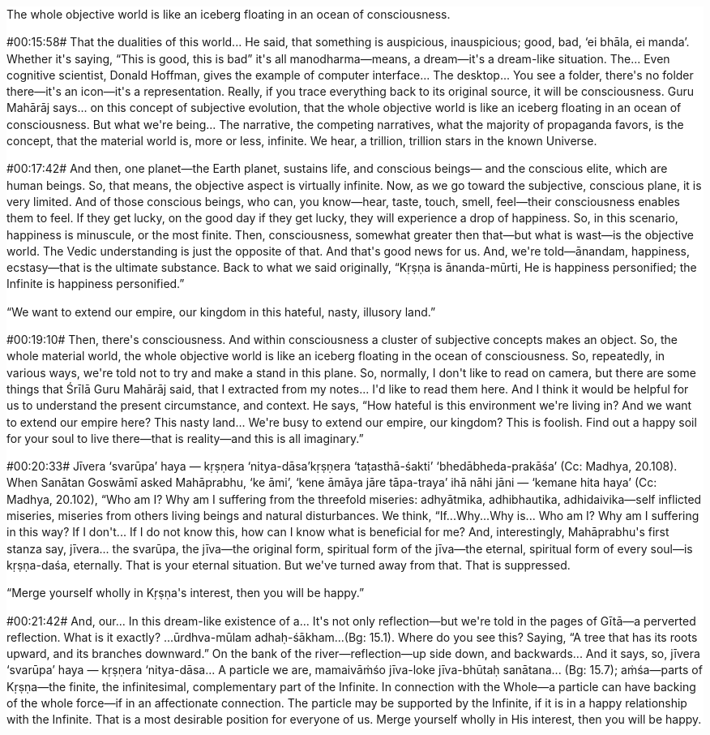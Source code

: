 The whole objective world is like an iceberg floating in an ocean of consciousness.

#00:15:58# That the dualities of this world... He said, that something is auspicious,
inauspicious; good, bad, ‘ei bhāla, ei manda’. Whether it's saying, “This is good, this is bad” it's all manodharma—means, a dream—it's a dream-like situation. The... Even cognitive scientist, Donald Hoffman, gives the example of computer interface... The desktop... You see a folder, there's no folder there—it's an icon—it's a representation. Really, if you trace everything back to its original source, it will be consciousness. Guru Mahārāj says... on this concept of subjective evolution, that the whole objective world is like an iceberg floating in an ocean of consciousness. But what we're being... The narrative,  the competing narratives, what the majority of propaganda favors, is the concept, that the material world is, more or less, infinite. We hear, a trillion, trillion stars in the known Universe.

 #00:17:42# And then, one planet—the Earth planet, sustains life, and conscious beings— and the conscious elite, which are human beings. So, that means, the objective aspect is virtually infinite. Now, as we go toward the subjective, conscious plane, it is very limited. And of those conscious beings, who can, you know—hear, taste, touch, smell, feel—their consciousness enables them to feel. If they get lucky, on the good day if they get lucky, they will experience a drop of happiness. So, in this scenario, happiness is minuscule, or the most finite. Then, consciousness, somewhat greater then that—but what is wast—is the objective world. The Vedic understanding is just the opposite of that. And that's good news for us. And, we're told—ānandam, happiness, ecstasy—that is the ultimate substance. Back to what we said originally, “Kṛṣṇa is ānanda-mūrti, He is happiness personified; the Infinite is happiness personified.”

“We want to extend our empire, our kingdom in this hateful, nasty, illusory land.”

#00:19:10# Then, there's  consciousness. And within consciousness a cluster of subjective concepts makes an object. So, the whole material world, the whole objective world is like an iceberg floating in the ocean of consciousness. So, repeatedly, in various ways, we're told not to try and make a stand in this plane. So, normally, I don't like to read on camera, but there are some things that Śrīlā Guru Mahārāj said, that I extracted from my notes... I'd like to read them here. And I think it would be helpful for us to understand the present circumstance, and context. He says, “How hateful is this environment we're living in? And we want to extend our empire here? This nasty land... We're busy to extend our empire, our kingdom? This is foolish. Find out a happy soil for your soul to live there—that is reality—and this is all imaginary.”

#00:20:33# Jīvera ‘svarūpa’ haya — kṛṣṇera ‘nitya-dāsa’kṛṣṇera ‘taṭasthā-śakti’ ‘bhedābheda-prakāśa’ (Cc: Madhya, 20.108). When Sanātan Goswāmī asked Mahāprabhu, ‘ke āmi’, ‘kene āmāya jāre tāpa-traya’ ihā nāhi jāni — ‘kemane hita haya’ (Cc: Madhya, 20.102), “Who am I? Why am I suffering from the threefold miseries: adhyātmika, adhibhautika, adhidaivika—self inflicted miseries, miseries from others living beings and natural disturbances. We think, “If...Why...Why is... Who am I? Why am I suffering in this way? If I don't... If I do not know this, how can I know what is beneficial for me? And, interestingly, Mahāprabhu's first stanza say, jīvera... the svarūpa, the jīva—the original form, spiritual form of the jīva—the eternal, spiritual form of every soul—is kṛṣṇa-daśa, eternally. That is your eternal situation. But we've turned away from that. That is suppressed.

“Merge yourself wholly in Kṛṣṇa's interest, then you will be happy.”

#00:21:42# And, our... In this dream-like existence of a... It's not only reflection—but we're told in the pages of Gītā—a perverted reflection. What is it exactly? ...ūrdhva-mūlam adhaḥ-śākham...(Bg: 15.1). Where do you see this? Saying, “A tree that has its roots upward, and its branches downward.” On the bank of the river—reflection—up side down, and backwards... And it says, so,  jīvera ‘svarūpa’ haya — kṛṣṇera ‘nitya-dāsa...
A particle we are, mamaivāṁśo jīva-loke jīva-bhūtaḥ sanātana... (Bg: 15.7); aṁśa—parts of Kṛṣṇa—the finite, the infinitesimal, complementary part of the Infinite. In connection with the Whole—a particle can have backing of the whole force—if in an affectionate connection. The particle may be supported by the Infinite, if it is in a happy relationship with the Infinite. That is a most desirable position for everyone of us. Merge yourself wholly in His interest, then you will be happy.
